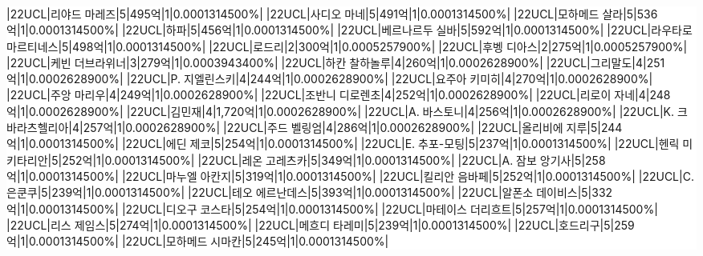 |22UCL|리야드 마레즈|5|495억|1|0.0001314500%|
|22UCL|사디오 마네|5|491억|1|0.0001314500%|
|22UCL|모하메드 살라|5|536억|1|0.0001314500%|
|22UCL|하파|5|456억|1|0.0001314500%|
|22UCL|베르나르두 실바|5|592억|1|0.0001314500%|
|22UCL|라우타로 마르티네스|5|498억|1|0.0001314500%|
|22UCL|로드리|2|300억|1|0.0005257900%|
|22UCL|후벵 디아스|2|275억|1|0.0005257900%|
|22UCL|케빈 더브라위너|3|279억|1|0.0003943400%|
|22UCL|하칸 찰하놀루|4|260억|1|0.0002628900%|
|22UCL|그리말도|4|251억|1|0.0002628900%|
|22UCL|P. 지엘린스키|4|244억|1|0.0002628900%|
|22UCL|요주아 키미히|4|270억|1|0.0002628900%|
|22UCL|주앙 마리우|4|249억|1|0.0002628900%|
|22UCL|조반니 디로렌초|4|252억|1|0.0002628900%|
|22UCL|리로이 자네|4|248억|1|0.0002628900%|
|22UCL|김민재|4|1,720억|1|0.0002628900%|
|22UCL|A. 바스토니|4|256억|1|0.0002628900%|
|22UCL|K. 크바라츠헬리아|4|257억|1|0.0002628900%|
|22UCL|주드 벨링엄|4|286억|1|0.0002628900%|
|22UCL|올리비에 지루|5|244억|1|0.0001314500%|
|22UCL|에딘 제코|5|254억|1|0.0001314500%|
|22UCL|E. 추포-모팅|5|237억|1|0.0001314500%|
|22UCL|헨릭 미키타리안|5|252억|1|0.0001314500%|
|22UCL|레온 고레츠카|5|349억|1|0.0001314500%|
|22UCL|A. 잠보 앙기사|5|258억|1|0.0001314500%|
|22UCL|마누엘 아칸지|5|319억|1|0.0001314500%|
|22UCL|킬리안 음바페|5|252억|1|0.0001314500%|
|22UCL|C. 은쿤쿠|5|239억|1|0.0001314500%|
|22UCL|테오 에르난데스|5|393억|1|0.0001314500%|
|22UCL|알폰소 데이비스|5|332억|1|0.0001314500%|
|22UCL|디오구 코스타|5|254억|1|0.0001314500%|
|22UCL|마테이스 더리흐트|5|257억|1|0.0001314500%|
|22UCL|리스 제임스|5|274억|1|0.0001314500%|
|22UCL|메흐디 타레미|5|239억|1|0.0001314500%|
|22UCL|호드리구|5|259억|1|0.0001314500%|
|22UCL|모하메드 시마칸|5|245억|1|0.0001314500%|